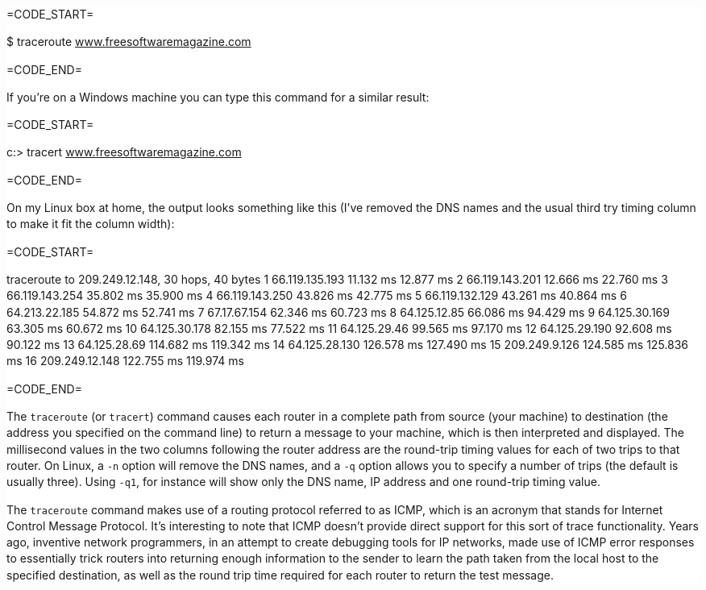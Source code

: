 
=CODE_START=

$ traceroute www.freesoftwaremagazine.com

=CODE_END=

If you’re on a Windows machine you can type this command for a similar result:


=CODE_START=

c:\> tracert www.freesoftwaremagazine.com

=CODE_END=

On my Linux box at home, the output looks something like this (I’ve removed the DNS names and the usual third try timing column to make it fit the column width):


=CODE_START=

traceroute to 209.249.12.148, 30 hops, 40 bytes
 1  66.119.135.193   11.132 ms	 12.877 ms
 2  66.119.143.201   12.666 ms 	 22.760 ms
 3  66.119.143.254   35.802 ms   35.900 ms
 4  66.119.143.250   43.826 ms   42.775 ms
 5  66.119.132.129   43.261 ms   40.864 ms
 6  64.213.22.185    54.872 ms   52.741 ms
 7  67.17.67.154     62.346 ms   60.723 ms
 8  64.125.12.85     66.086 ms   94.429 ms
 9  64.125.30.169    63.305 ms   60.672 ms
10  64.125.30.178    82.155 ms   77.522 ms
11  64.125.29.46     99.565 ms   97.170 ms
12  64.125.29.190    92.608 ms   90.122 ms
13  64.125.28.69    114.682 ms  119.342 ms
14  64.125.28.130   126.578 ms  127.490 ms
15  209.249.9.126   124.585 ms  125.836 ms
16  209.249.12.148  122.755 ms  119.974 ms

=CODE_END=

The `traceroute` (or `tracert`) command causes each router in a complete path from source (your machine) to destination (the address you specified on the command line) to return a message to your machine, which is then interpreted and displayed. The millisecond values in the two columns following the router address are the round-trip timing values for each of two trips to that router. On Linux, a `-n` option will remove the DNS names, and a `-q` option allows you to specify a number of trips (the default is usually three). Using `-q1`, for instance will show only the DNS name, IP address and one round-trip timing value.

The `traceroute` command makes use of a routing protocol referred to as ICMP, which is an acronym that stands for Internet Control Message Protocol. It’s interesting to note that ICMP doesn’t provide direct support for this sort of trace functionality. Years ago, inventive network programmers, in an attempt to create debugging tools for IP networks, made use of ICMP error responses to essentially trick routers into returning enough information to the sender to learn the path taken from the local host to the specified destination, as well as the round trip time required for each router to return the test message.
